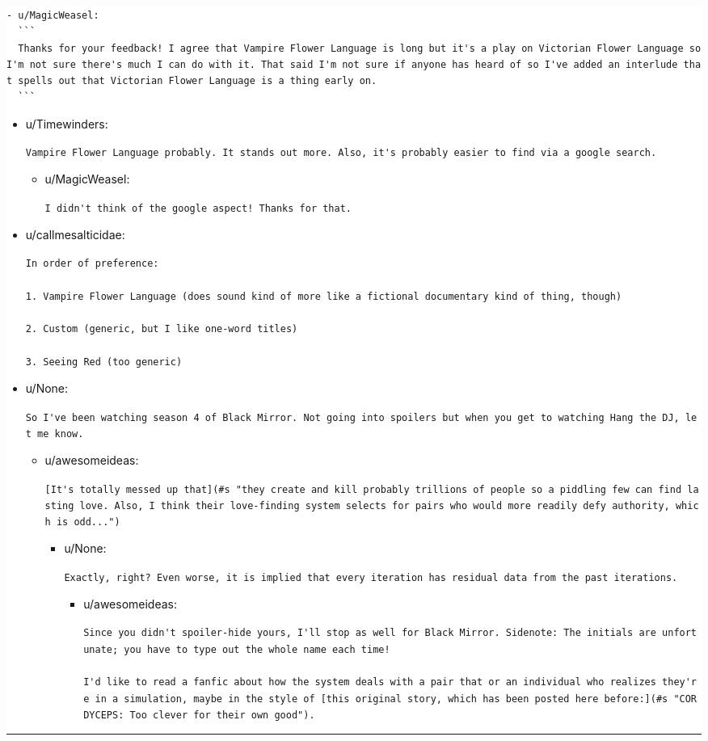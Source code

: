     - u/MagicWeasel:
      ```
      Thanks for your feedback! I agree that Vampire Flower Language is long but it's a play on Victorian Flower Language so I'm not sure there's much I can do with it. That said I'm not sure if anyone has heard of so I've added an interlude that spells out that Victorian Flower Language is a thing early on.
      ```

  - u/Timewinders:
    ```
    Vampire Flower Language probably. It stands out more. Also, it's probably easier to find via a google search.
    ```

    - u/MagicWeasel:
      ```
      I didn't think of the google aspect! Thanks for that.
      ```

  - u/callmesalticidae:
    ```
    In order of preference: 

    1. Vampire Flower Language (does sound kind of more like a fictional documentary kind of thing, though)

    2. Custom (generic, but I like one-word titles)

    3. Seeing Red (too generic)
    ```

- u/None:
  ```
  So I've been watching season 4 of Black Mirror. Not going into spoilers but when you get to watching Hang the DJ, let me know.
  ```

  - u/awesomeideas:
    ```
    [It's totally messed up that](#s "they create and kill probably trillions of people so a piddling few can find lasting love. Also, I think their love-finding system selects for pairs who would more readily defy authority, which is odd...")
    ```

    - u/None:
      ```
      Exactly, right? Even worse, it is implied that every iteration has residual data from the past iterations.
      ```

      - u/awesomeideas:
        ```
        Since you didn't spoiler-hide yours, I'll stop as well for Black Mirror. Sidenote: The initials are unfortunate; you have to type out the whole name each time!

        I'd like to read a fanfic about how the system deals with a pair that or an individual who realizes they're in a simulation, maybe in the style of [this original story, which has been posted here before:](#s "CORDYCEPS: Too clever for their own good").
        ```

---

